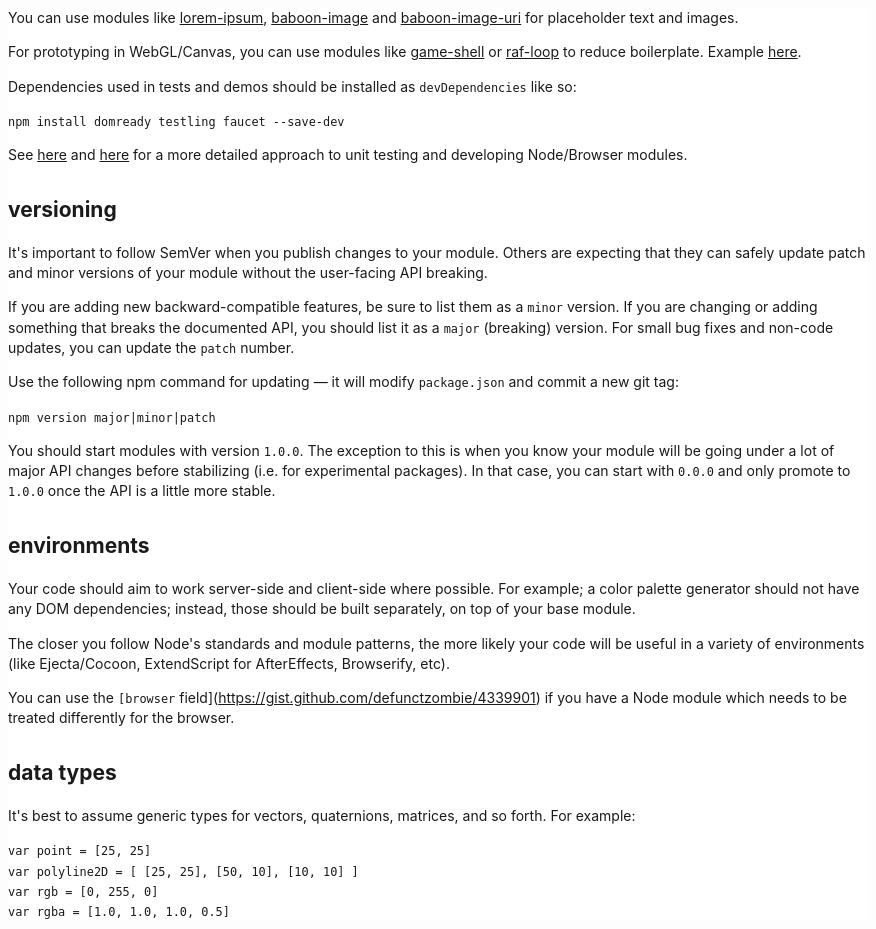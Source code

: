 You can use modules like [lorem-ipsum](https://www.npmjs.org/package/lorem-ipsum), [baboon-image](https://www.npmjs.org/package/baboon-image) and [baboon-image-uri](https://www.npmjs.org/package/baboon-image-uri) for placeholder text and images.

For prototyping in WebGL/Canvas, you can use modules like [game-shell](https://www.npmjs.org/package/game-shell) or [raf-loop](https://www.npmjs.org/package/raf-loop) to reduce boilerplate. Example [here](https://github.com/Jam3/touch-scroll-physics/blob/9459f4bf3a2b68cd0a5bfa74688f2b5ba663a13f/test.js).

Dependencies used in tests and demos should be installed as `devDependencies` like so:

`npm install domready testling faucet --save-dev`

See [here](https://github.com/Jam3/jam3-testing-tools) and [here](https://mattdesl.svbtle.com/rapid-prototyping) for a more detailed approach to unit testing and developing Node/Browser modules.

## versioning

It's important to follow SemVer when you publish changes to your module. Others are expecting that they can safely update patch and minor versions of your module without the user-facing API breaking.

If you are adding new backward-compatible features, be sure to list them as a `minor` version. If you are changing or adding something that breaks the documented API, you should list it as a `major` (breaking) version. For small bug fixes and non-code updates, you can update the `patch` number.

Use the following npm command for updating — it will modify `package.json` and commit a new git tag:

`npm version major|minor|patch`

You should start modules with version `1.0.0`. The exception to this is when you know your module will be going under a lot of major API changes before stabilizing (i.e. for experimental packages). In that case, you can start with `0.0.0` and only promote to `1.0.0` once the API is a little more stable.

## environments

Your code should aim to work server-side and client-side where possible. For example; a color palette generator should not have any DOM dependencies; instead, those should be built separately, on top of your base module.

The closer you follow Node's standards and module patterns, the more likely your code will be useful in a variety of environments (like Ejecta/Cocoon, ExtendScript for AfterEffects, Browserify, etc).

You can use the `[browser` field](https://gist.github.com/defunctzombie/4339901) if you have a Node module which needs to be treated differently for the browser.

## data types

It's best to assume generic types for vectors, quaternions, matrices, and so forth. For example:

```
var point = [25, 25]
var polyline2D = [ [25, 25], [50, 10], [10, 10] ]
var rgb = [0, 255, 0]
var rgba = [1.0, 1.0, 1.0, 0.5]
```
